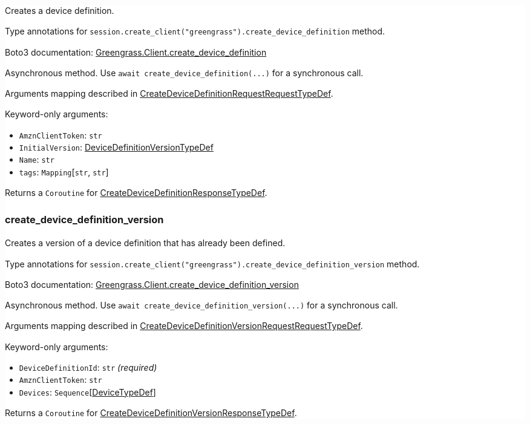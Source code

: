 Creates a device definition.

Type annotations for
`session.create_client("greengrass").create_device_definition` method.

Boto3 documentation:
[Greengrass.Client.create_device_definition](https://boto3.amazonaws.com/v1/documentation/api/latest/reference/services/greengrass.html#Greengrass.Client.create_device_definition)

Asynchronous method. Use `await create_device_definition(...)` for a
synchronous call.

Arguments mapping described in
[CreateDeviceDefinitionRequestRequestTypeDef](./type_defs.md#createdevicedefinitionrequestrequesttypedef).

Keyword-only arguments:

- `AmznClientToken`: `str`
- `InitialVersion`:
  [DeviceDefinitionVersionTypeDef](./type_defs.md#devicedefinitionversiontypedef)
- `Name`: `str`
- `tags`: `Mapping`\[`str`, `str`\]

Returns a `Coroutine` for
[CreateDeviceDefinitionResponseTypeDef](./type_defs.md#createdevicedefinitionresponsetypedef).

<a id="create\_device\_definition\_version"></a>

### create_device_definition_version

Creates a version of a device definition that has already been defined.

Type annotations for
`session.create_client("greengrass").create_device_definition_version` method.

Boto3 documentation:
[Greengrass.Client.create_device_definition_version](https://boto3.amazonaws.com/v1/documentation/api/latest/reference/services/greengrass.html#Greengrass.Client.create_device_definition_version)

Asynchronous method. Use `await create_device_definition_version(...)` for a
synchronous call.

Arguments mapping described in
[CreateDeviceDefinitionVersionRequestRequestTypeDef](./type_defs.md#createdevicedefinitionversionrequestrequesttypedef).

Keyword-only arguments:

- `DeviceDefinitionId`: `str` *(required)*
- `AmznClientToken`: `str`
- `Devices`: `Sequence`\[[DeviceTypeDef](./type_defs.md#devicetypedef)\]

Returns a `Coroutine` for
[CreateDeviceDefinitionVersionResponseTypeDef](./type_defs.md#createdevicedefinitionversionresponsetypedef).

<a id="create\_function\_definition"></a>

